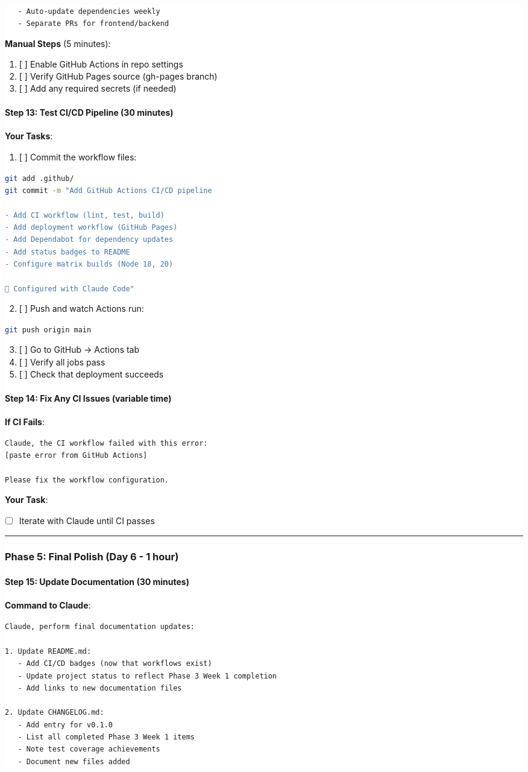 ```
   - Auto-update dependencies weekly
   - Separate PRs for frontend/backend
```

**Manual Steps** (5 minutes):
1. [ ] Enable GitHub Actions in repo settings
2. [ ] Verify GitHub Pages source (gh-pages branch)
3. [ ] Add any required secrets (if needed)

#### Step 13: Test CI/CD Pipeline (30 minutes)

**Your Tasks**:
1. [ ] Commit the workflow files:
```bash
git add .github/
git commit -m "Add GitHub Actions CI/CD pipeline

- Add CI workflow (lint, test, build)
- Add deployment workflow (GitHub Pages)
- Add Dependabot for dependency updates
- Add status badges to README
- Configure matrix builds (Node 18, 20)

🤖 Configured with Claude Code"
```

2. [ ] Push and watch Actions run:
```bash
git push origin main
```

3. [ ] Go to GitHub → Actions tab
4. [ ] Verify all jobs pass
5. [ ] Check that deployment succeeds

#### Step 14: Fix Any CI Issues (variable time)

**If CI Fails**:
```
Claude, the CI workflow failed with this error:
[paste error from GitHub Actions]

Please fix the workflow configuration.
```

**Your Task**:
- [ ] Iterate with Claude until CI passes

---

### Phase 5: Final Polish (Day 6 - 1 hour)

#### Step 15: Update Documentation (30 minutes)

**Command to Claude**:
```
Claude, perform final documentation updates:

1. Update README.md:
   - Add CI/CD badges (now that workflows exist)
   - Update project status to reflect Phase 3 Week 1 completion
   - Add links to new documentation files

2. Update CHANGELOG.md:
   - Add entry for v0.1.0
   - List all completed Phase 3 Week 1 items
   - Note test coverage achievements
   - Document new files added
```